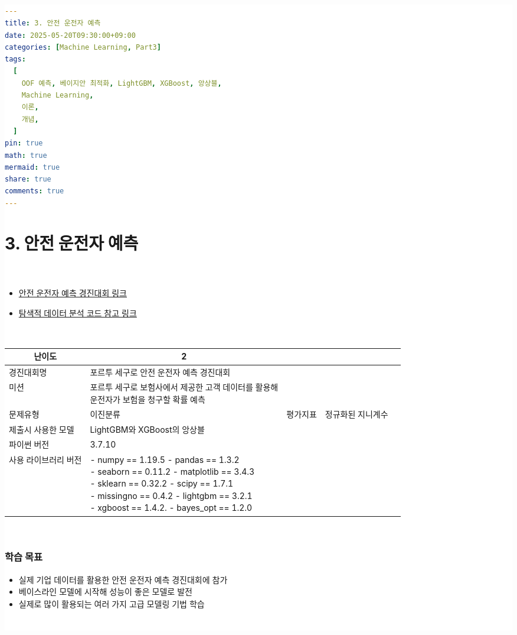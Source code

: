 ```yaml
---
title: 3. 안전 운전자 예측 
date: 2025-05-20T09:30:00+09:00
categories: [Machine Learning, Part3]
tags:
  [
    OOF 예측, 베이지안 최적화, LightGBM, XGBoost, 앙상블,
    Machine Learning,
    이론,
    개념,
  ]
pin: true
math: true
mermaid: true
share: true 
comments: true
---
```



# 3. 안전 운전자 예측

<br/>

- [안전 운전자 예측 경진대회 링크](https://www.kaggle.com/c/porto-seguro-safe-driver-prediction) 

- [탐색적 데이터 분석 코드 참고 링크](https://www.kaggle.com/code/bertcarremans/data-preparation-exploration)

<br/>


| 난이도         | 2                                                                                                                                                                                                                              |      |           |     |
| ----------- | ------------------------------------------------------------------------------------------------------------------------------------------------------------------------------------------------------------------------------ | ---- | --------- | --- |
| 경진대회명       | 포르투 세구로 안전 운전자 예측 경진대회                                                                                                                                                                                                         |      |           |     |
| 미션          | 포르투 세구로 보험사에서 제공한 고객 데이터를 활용해 <br/>운전자가 보험을 청구할 확률 예측                                                                                                                                                                          |      |           |     |
| 문제유형        | 이진분류                                                                                                                                                                                                                           | 평가지표 | 정규화된 지니계수 |     |
| 제출시 사용한 모델  | LightGBM와 XGBoost의 앙상블                                                                                                                                                                                                         |      |           |     |
| 파이썬 버전      | 3.7.10                                                                                                                                                                                                                         |      |           |     |
| 사용 라이브러리 버전 | - numpy == 1.19.5      - pandas == 1.3.2<br>- seaborn == 0.11.2    - matplotlib == 3.4.3<br>- sklearn == 0.32.2    - scipy == 1.7.1<br>- missingno == 0.4.2 - lightgbm == 3.2.1<br>- xgboost == 1.4.2.    - bayes_opt == 1.2.0 |      |           |     |


<br/>

### 학습 목표 
- 실제 기업 데이터를 활용한 안전 운전자 예측 경진대회에 참가 
- 베이스라인 모델에 시작해 성능이 좋은 모델로 발전 
- 실제로 많이 활용되는 여러 가지 고급 모델링 기법 학습

<br/>
